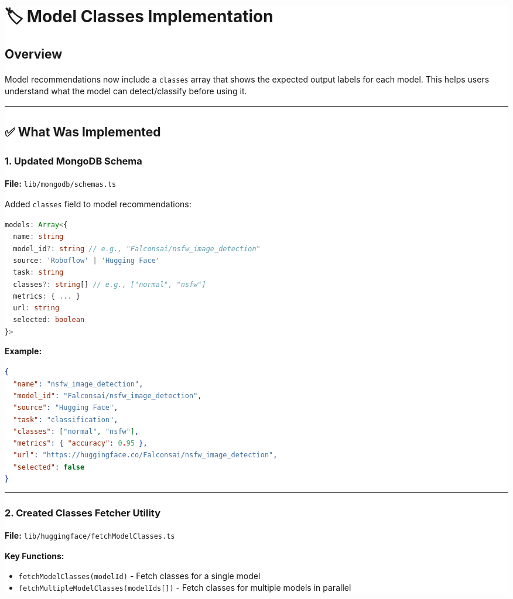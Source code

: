 # 🏷️ Model Classes Implementation

## Overview

Model recommendations now include a `classes` array that shows the expected output labels for each model. This helps users understand what the model can detect/classify before using it.

---

## ✅ What Was Implemented

### 1. **Updated MongoDB Schema**
**File:** `lib/mongodb/schemas.ts`

Added `classes` field to model recommendations:
```typescript
models: Array<{
  name: string
  model_id?: string // e.g., "Falconsai/nsfw_image_detection"
  source: 'Roboflow' | 'Hugging Face'
  task: string
  classes?: string[] // e.g., ["normal", "nsfw"]
  metrics: { ... }
  url: string
  selected: boolean
}>
```

**Example:**
```json
{
  "name": "nsfw_image_detection",
  "model_id": "Falconsai/nsfw_image_detection",
  "source": "Hugging Face",
  "task": "classification",
  "classes": ["normal", "nsfw"],
  "metrics": { "accuracy": 0.95 },
  "url": "https://huggingface.co/Falconsai/nsfw_image_detection",
  "selected": false
}
```

---

### 2. **Created Classes Fetcher Utility**
**File:** `lib/huggingface/fetchModelClasses.ts`

**Key Functions:**
- `fetchModelClasses(modelId)` - Fetch classes for a single model
- `fetchMultipleModelClasses(modelIds[])` - Fetch classes for multiple models in parallel
